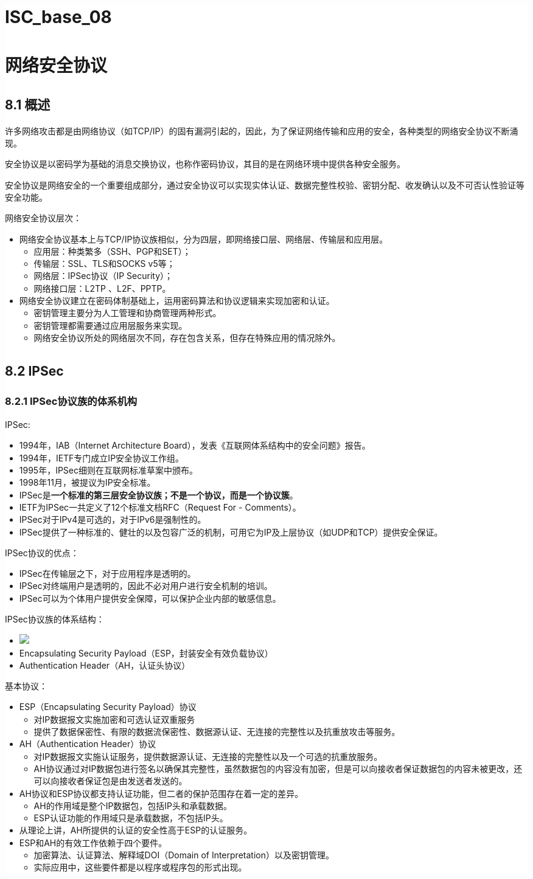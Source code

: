 # ISC_base_08

# 网络安全协议
## 8.1 概述	
许多网络攻击都是由网络协议（如TCP/IP）的固有漏洞引起的，因此，为了保证网络传输和应用的安全，各种类型的网络安全协议不断涌现。

安全协议是以密码学为基础的消息交换协议，也称作密码协议，其目的是在网络环境中提供各种安全服务。

安全协议是网络安全的一个重要组成部分，通过安全协议可以实现实体认证、数据完整性校验、密钥分配、收发确认以及不可否认性验证等安全功能。

网络安全协议层次：
- 网络安全协议基本上与TCP/IP协议族相似，分为四层，即网络接口层、网络层、传输层和应用层。
    - 应用层：种类繁多（SSH、PGP和SET）；
    - 传输层：SSL、TLS和SOCKS v5等；
    - 网络层：IPSec协议（IP Security）；
    - 网络接口层：L2TP 、L2F、PPTP。
- 网络安全协议建立在密码体制基础上，运用密码算法和协议逻辑来实现加密和认证。
    - 密钥管理主要分为人工管理和协商管理两种形式。
    - 密钥管理都需要通过应用层服务来实现。
    - 网络安全协议所处的网络层次不同，存在包含关系，但存在特殊应用的情况除外。

## 8.2 IPSec	
### 8.2.1 IPSec协议族的体系机构
IPSec:
- 1994年，IAB（Internet Architecture Board），发表《互联网体系结构中的安全问题》报告。
- 1994年，IETF专门成立IP安全协议工作组。
- 1995年，IPSec细则在互联网标准草案中颁布。
- 1998年11月，被提议为IP安全标准。
- IPSec是**一个标准的第三层安全协议族；不是一个协议，而是一个协议簇**。
- IETF为IPSec一共定义了12个标准文档RFC（Request For - Comments）。
- IPSec对于IPv4是可选的，对于IPv6是强制性的。
- IPSec提供了一种标准的、健壮的以及包容广泛的机制，可用它为IP及上层协议（如UDP和TCP）提供安全保证。

IPSec协议的优点：
- IPSec在传输层之下，对于应用程序是透明的。
- IPSec对终端用户是透明的，因此不必对用户进行安全机制的培训。
- IPSec可以为个体用户提供安全保障，可以保护企业内部的敏感信息。

IPSec协议族的体系结构：
- ![](https://raw.githubusercontent.com/QizhengZou/Drawing_bed/main/20211221161608.png)
- Encapsulating Security Payload（ESP，封装安全有效负载协议）
- Authentication Header（AH，认证头协议）

基本协议：
- ESP（Encapsulating Security Payload）协议
    - 对IP数据报文实施加密和可选认证双重服务
    - 提供了数据保密性、有限的数据流保密性、数据源认证、无连接的完整性以及抗重放攻击等服务。
- AH（Authentication Header）协议
    - 对IP数据报文实施认证服务，提供数据源认证、无连接的完整性以及一个可选的抗重放服务。
    - AH协议通过对IP数据包进行签名以确保其完整性，虽然数据包的内容没有加密，但是可以向接收者保证数据包的内容未被更改，还可以向接收者保证包是由发送者发送的。
- AH协议和ESP协议都支持认证功能，但二者的保护范围存在着一定的差异。
    - AH的作用域是整个IP数据包，包括IP头和承载数据。
    - ESP认证功能的作用域只是承载数据，不包括IP头。
- 从理论上讲，AH所提供的认证的安全性高于ESP的认证服务。
- ESP和AH的有效工作依赖于四个要件。
    - 加密算法、认证算法、解释域DOI（Domain of Interpretation）以及密钥管理。
    - 实际应用中，这些要件都是以程序或程序包的形式出现。
